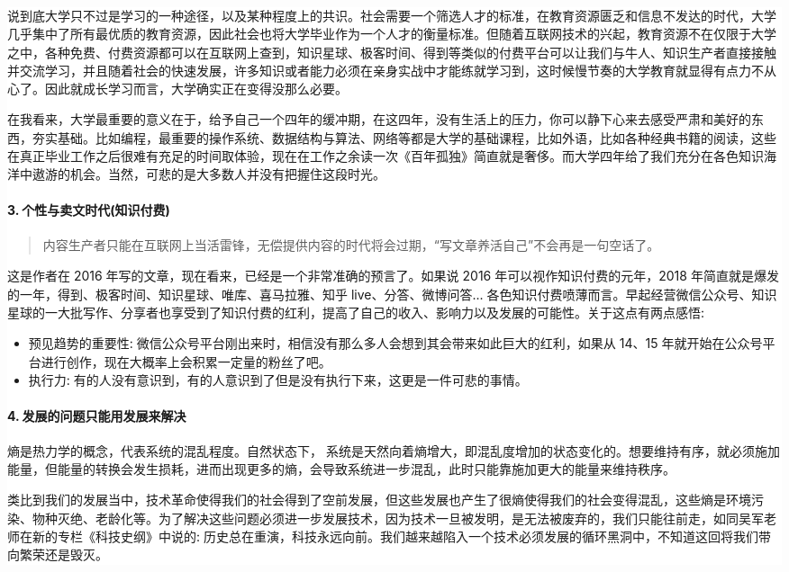 说到底大学只不过是学习的一种途径，以及某种程度上的共识。社会需要一个筛选人才的标准，在教育资源匮乏和信息不发达的时代，大学几乎集中了所有最优质的教育资源，因此社会也将大学毕业作为一个人才的衡量标准。但随着互联网技术的兴起，教育资源不在仅限于大学之中，各种免费、付费资源都可以在互联网上查到，知识星球、极客时间、得到等类似的付费平台可以让我们与牛人、知识生产者直接接触并交流学习，并且随着社会的快速发展，许多知识或者能力必须在亲身实战中才能练就学习到，这时候慢节奏的大学教育就显得有点力不从心了。因此就成长学习而言，大学确实正在变得没那么必要。

在我看来，大学最重要的意义在于，给予自己一个四年的缓冲期，在这四年，没有生活上的压力，你可以静下心来去感受严肃和美好的东西，夯实基础。比如编程，最重要的操作系统、数据结构与算法、网络等都是大学的基础课程，比如外语，比如各种经典书籍的阅读，这些在真正毕业工作之后很难有充足的时间取体验，现在在工作之余读一次《百年孤独》简直就是奢侈。而大学四年给了我们充分在各色知识海洋中遨游的机会。当然，可悲的是大多数人并没有把握住这段时光。


#### 3. 个性与卖文时代(知识付费)

> 内容生产者只能在互联网上当活雷锋，无偿提供内容的时代将会过期，“写文章养活自己”不会再是一句空话了。

这是作者在 2016 年写的文章，现在看来，已经是一个非常准确的预言了。如果说 2016 年可以视作知识付费的元年，2018 年简直就是爆发的一年，得到、极客时间、知识星球、唯库、喜马拉雅、知乎 live、分答、微博问答... 各色知识付费喷薄而言。早起经营微信公众号、知识星球的一大批写作、分享者也享受到了知识付费的红利，提高了自己的收入、影响力以及发展的可能性。关于这点有两点感悟:

- 预见趋势的重要性: 微信公众号平台刚出来时，相信没有那么多人会想到其会带来如此巨大的红利，如果从 14、15 年就开始在公众号平台进行创作，现在大概率上会积累一定量的粉丝了吧。
- 执行力: 有的人没有意识到，有的人意识到了但是没有执行下来，这更是一件可悲的事情。

#### 4. 发展的问题只能用发展来解决

熵是热力学的概念，代表系统的混乱程度。自然状态下， 系统是天然向着熵增大，即混乱度增加的状态变化的。想要维持有序，就必须施加能量，但能量的转换会发生损耗，进而出现更多的熵，会导致系统进一步混乱，此时只能靠施加更大的能量来维持秩序。

类比到我们的发展当中，技术革命使得我们的社会得到了空前发展，但这些发展也产生了很熵使得我们的社会变得混乱，这些熵是环境污染、物种灭绝、老龄化等。为了解决这些问题必须进一步发展技术，因为技术一旦被发明，是无法被废弃的，我们只能往前走，如同吴军老师在新的专栏《科技史纲》中说的: 历史总在重演，科技永远向前。我们越来越陷入一个技术必须发展的循环黑洞中，不知道这回将我们带向繁荣还是毁灭。

